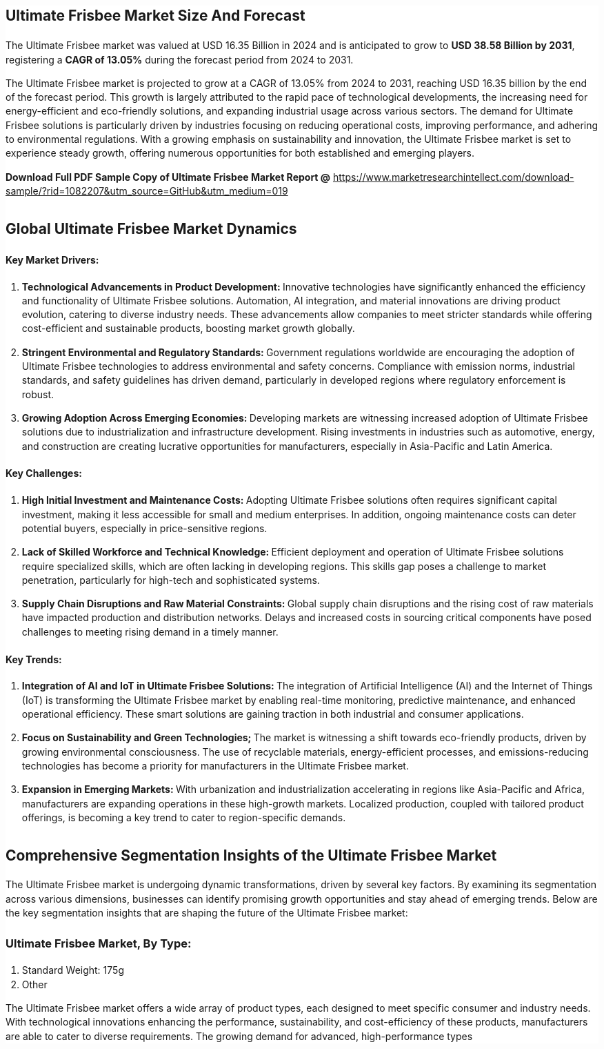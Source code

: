 <h2>Ultimate Frisbee Market Size And Forecast</h2><p>The Ultimate Frisbee market was valued at USD 16.35 Billion in 2024 and is anticipated to grow to <strong>USD 38.58 Billion by 2031</strong>, registering a <strong>CAGR of 13.05%</strong> during the forecast period from 2024 to 2031.</p><p>The Ultimate Frisbee market is projected to grow at a CAGR of 13.05% from 2024 to 2031, reaching USD 16.35 billion by the end of the forecast period. This growth is largely attributed to the rapid pace of technological developments, the increasing need for energy-efficient and eco-friendly solutions, and expanding industrial usage across various sectors. The demand for Ultimate Frisbee solutions is particularly driven by industries focusing on reducing operational costs, improving performance, and adhering to environmental regulations. With a growing emphasis on sustainability and innovation, the Ultimate Frisbee market is set to experience steady growth, offering numerous opportunities for both established and emerging players.</p><p><strong>Download Full PDF Sample Copy of Ultimate Frisbee Market Report @</strong>&nbsp;<a href="https://www.marketresearchintellect.com/download-sample/?rid=1082207&amp;utm_source=GitHub&amp;utm_medium=019">https://www.marketresearchintellect.com/download-sample/?rid=1082207&amp;utm_source=GitHub&amp;utm_medium=019</a></p><h2>Global Ultimate Frisbee Market Dynamics</h2><h4><strong>Key Market Drivers:</strong></h4><ol><li><p><strong>Technological Advancements in Product Development:&nbsp;</strong>Innovative technologies have significantly enhanced the efficiency and functionality of Ultimate Frisbee solutions. Automation, AI integration, and material innovations are driving product evolution, catering to diverse industry needs. These advancements allow companies to meet stricter standards while offering cost-efficient and sustainable products, boosting market growth globally.</p></li><li><p><strong>Stringent Environmental and Regulatory Standards:&nbsp;</strong>Government regulations worldwide are encouraging the adoption of Ultimate Frisbee technologies to address environmental and safety concerns. Compliance with emission norms, industrial standards, and safety guidelines has driven demand, particularly in developed regions where regulatory enforcement is robust.</p></li><li><p><strong>Growing Adoption Across Emerging Economies:&nbsp;</strong>Developing markets are witnessing increased adoption of Ultimate Frisbee solutions due to industrialization and infrastructure development. Rising investments in industries such as automotive, energy, and construction are creating lucrative opportunities for manufacturers, especially in Asia-Pacific and Latin America.</p></li></ol><h4><strong>Key Challenges:</strong></h4><ol><li><p><strong>High Initial Investment and Maintenance Costs:&nbsp;</strong>Adopting Ultimate Frisbee solutions often requires significant capital investment, making it less accessible for small and medium enterprises. In addition, ongoing maintenance costs can deter potential buyers, especially in price-sensitive regions.</p></li><li><p><strong>Lack of Skilled Workforce and Technical Knowledge:&nbsp;</strong>Efficient deployment and operation of Ultimate Frisbee solutions require specialized skills, which are often lacking in developing regions. This skills gap poses a challenge to market penetration, particularly for high-tech and sophisticated systems.</p></li><li><p><strong>Supply Chain Disruptions and Raw Material Constraints:&nbsp;</strong>Global supply chain disruptions and the rising cost of raw materials have impacted production and distribution networks. Delays and increased costs in sourcing critical components have posed challenges to meeting rising demand in a timely manner.</p></li></ol><h4><strong>Key Trends:</strong></h4><ol><li><p><strong>Integration of AI and IoT in Ultimate Frisbee Solutions:&nbsp;</strong>The integration of Artificial Intelligence (AI) and the Internet of Things (IoT) is transforming the Ultimate Frisbee market by enabling real-time monitoring, predictive maintenance, and enhanced operational efficiency. These smart solutions are gaining traction in both industrial and consumer applications.</p></li><li><p><strong>Focus on Sustainability and Green Technologies;&nbsp;</strong>The market is witnessing a shift towards eco-friendly products, driven by growing environmental consciousness. The use of recyclable materials, energy-efficient processes, and emissions-reducing technologies has become a priority for manufacturers in the Ultimate Frisbee market.</p></li><li><p><strong>Expansion in Emerging Markets:&nbsp;</strong>With urbanization and industrialization accelerating in regions like Asia-Pacific and Africa, manufacturers are expanding operations in these high-growth markets. Localized production, coupled with tailored product offerings, is becoming a key trend to cater to region-specific demands.</p></li></ol><div class="article-main__content" data-test-id="publishing-text-block"><h2>Comprehensive Segmentation Insights of the Ultimate Frisbee Market</h2><p>The Ultimate Frisbee market is undergoing dynamic transformations, driven by several key factors. By examining its segmentation across various dimensions, businesses can identify promising growth opportunities and stay ahead of emerging trends. Below are the key segmentation insights that are shaping the future of the Ultimate Frisbee market:</p><h3><strong>Ultimate Frisbee Market, By Type:<br /></strong></h3><ol><li>Standard Weight: 175g<li> Other</li></ol><p>The Ultimate Frisbee market offers a wide array of product types, each designed to meet specific consumer and industry needs. With technological innovations enhancing the performance, sustainability, and cost-efficiency of these products, manufacturers are able to cater to diverse requirements. The growing demand for advanced, high-performance types